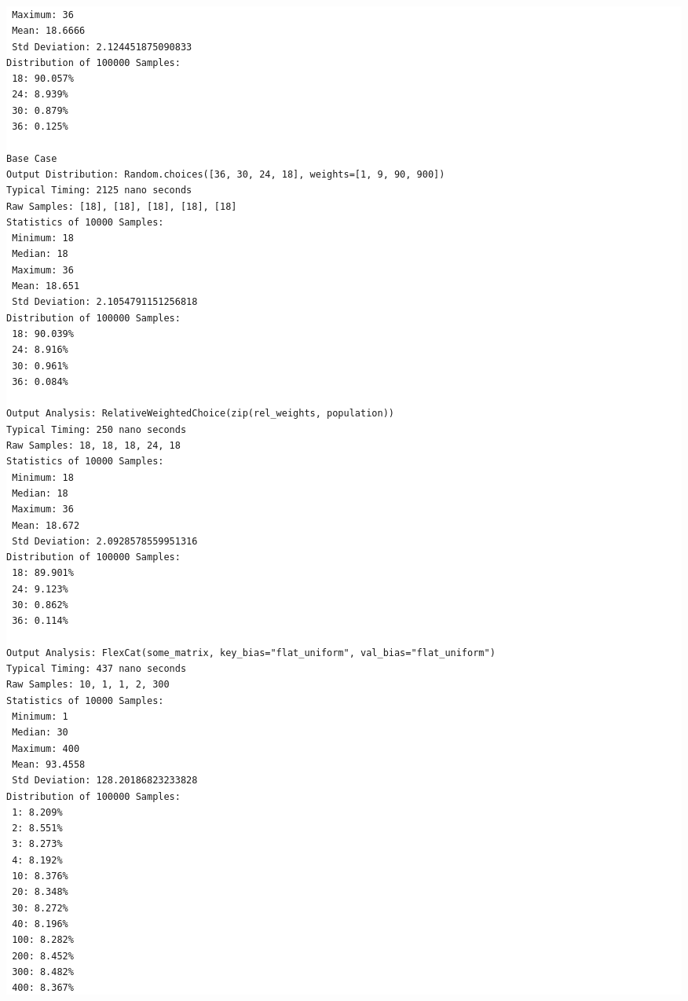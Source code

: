 ```
 Maximum: 36
 Mean: 18.6666
 Std Deviation: 2.124451875090833
Distribution of 100000 Samples:
 18: 90.057%
 24: 8.939%
 30: 0.879%
 36: 0.125%

Base Case
Output Distribution: Random.choices([36, 30, 24, 18], weights=[1, 9, 90, 900])
Typical Timing: 2125 nano seconds
Raw Samples: [18], [18], [18], [18], [18]
Statistics of 10000 Samples:
 Minimum: 18
 Median: 18
 Maximum: 36
 Mean: 18.651
 Std Deviation: 2.1054791151256818
Distribution of 100000 Samples:
 18: 90.039%
 24: 8.916%
 30: 0.961%
 36: 0.084%

Output Analysis: RelativeWeightedChoice(zip(rel_weights, population))
Typical Timing: 250 nano seconds
Raw Samples: 18, 18, 18, 24, 18
Statistics of 10000 Samples:
 Minimum: 18
 Median: 18
 Maximum: 36
 Mean: 18.672
 Std Deviation: 2.0928578559951316
Distribution of 100000 Samples:
 18: 89.901%
 24: 9.123%
 30: 0.862%
 36: 0.114%

Output Analysis: FlexCat(some_matrix, key_bias="flat_uniform", val_bias="flat_uniform")
Typical Timing: 437 nano seconds
Raw Samples: 10, 1, 1, 2, 300
Statistics of 10000 Samples:
 Minimum: 1
 Median: 30
 Maximum: 400
 Mean: 93.4558
 Std Deviation: 128.20186823233828
Distribution of 100000 Samples:
 1: 8.209%
 2: 8.551%
 3: 8.273%
 4: 8.192%
 10: 8.376%
 20: 8.348%
 30: 8.272%
 40: 8.196%
 100: 8.282%
 200: 8.452%
 300: 8.482%
 400: 8.367%

```